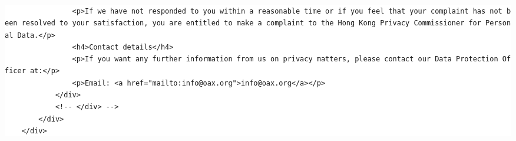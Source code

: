                     <p>If we have not responded to you within a reasonable time or if you feel that your complaint has not been resolved to your satisfaction, you are entitled to make a complaint to the Hong Kong Privacy Commissioner for Personal Data.</p>
                    <h4>Contact details</h4>
                    <p>If you want any further information from us on privacy matters, please contact our Data Protection Officer at:</p>
                    <p>Email: <a href="mailto:info@oax.org">info@oax.org</a></p>
                </div>
                <!-- </div> -->
            </div>
        </div>
</div>